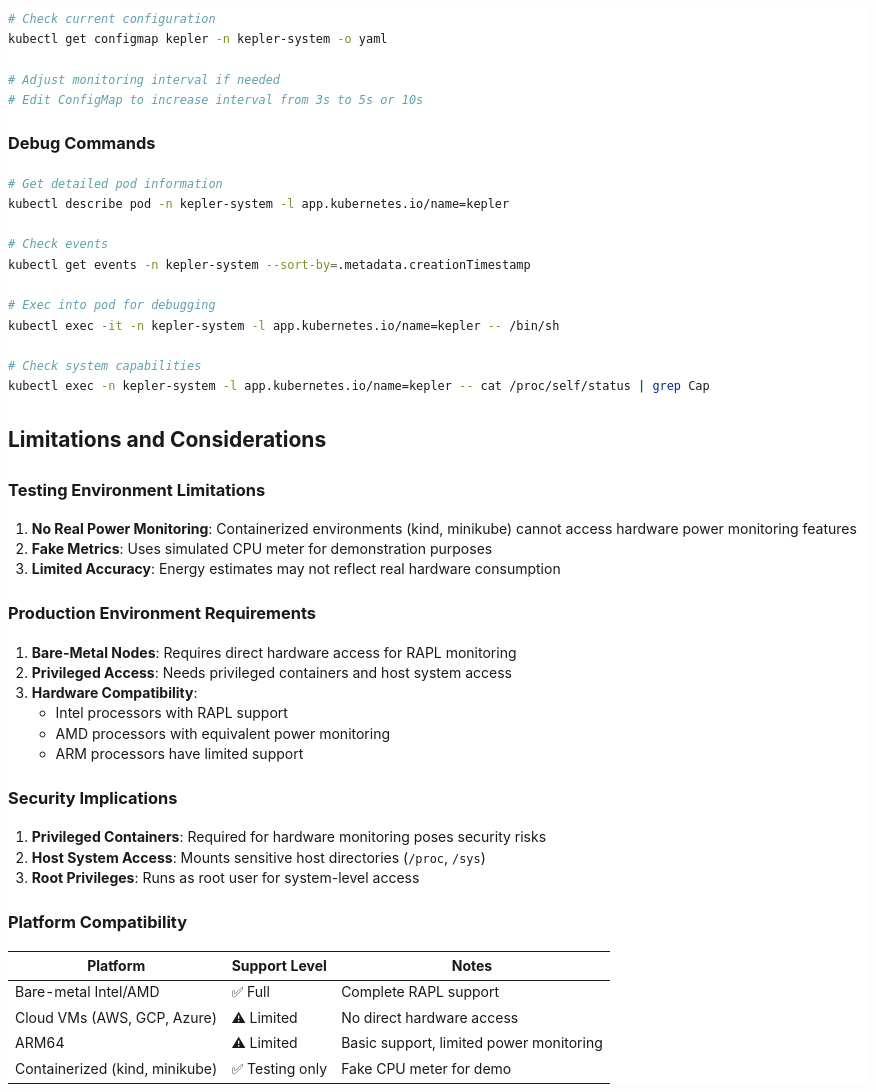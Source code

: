 ```bash
# Check current configuration
kubectl get configmap kepler -n kepler-system -o yaml

# Adjust monitoring interval if needed
# Edit ConfigMap to increase interval from 3s to 5s or 10s
```

### Debug Commands

```bash
# Get detailed pod information
kubectl describe pod -n kepler-system -l app.kubernetes.io/name=kepler

# Check events
kubectl get events -n kepler-system --sort-by=.metadata.creationTimestamp

# Exec into pod for debugging
kubectl exec -it -n kepler-system -l app.kubernetes.io/name=kepler -- /bin/sh

# Check system capabilities
kubectl exec -n kepler-system -l app.kubernetes.io/name=kepler -- cat /proc/self/status | grep Cap
```

## Limitations and Considerations

### Testing Environment Limitations

1. **No Real Power Monitoring**: Containerized environments (kind, minikube) cannot access hardware power monitoring features
2. **Fake Metrics**: Uses simulated CPU meter for demonstration purposes
3. **Limited Accuracy**: Energy estimates may not reflect real hardware consumption

### Production Environment Requirements

1. **Bare-Metal Nodes**: Requires direct hardware access for RAPL monitoring
2. **Privileged Access**: Needs privileged containers and host system access
3. **Hardware Compatibility**: 
   - Intel processors with RAPL support
   - AMD processors with equivalent power monitoring
   - ARM processors have limited support

### Security Implications

1. **Privileged Containers**: Required for hardware monitoring poses security risks
2. **Host System Access**: Mounts sensitive host directories (`/proc`, `/sys`)
3. **Root Privileges**: Runs as root user for system-level access

### Platform Compatibility

| Platform | Support Level | Notes |
|----------|---------------|-------|
| Bare-metal Intel/AMD | ✅ Full | Complete RAPL support |
| Cloud VMs (AWS, GCP, Azure) | ⚠️ Limited | No direct hardware access |
| ARM64 | ⚠️ Limited | Basic support, limited power monitoring |
| Containerized (kind, minikube) | ✅ Testing only | Fake CPU meter for demo |
